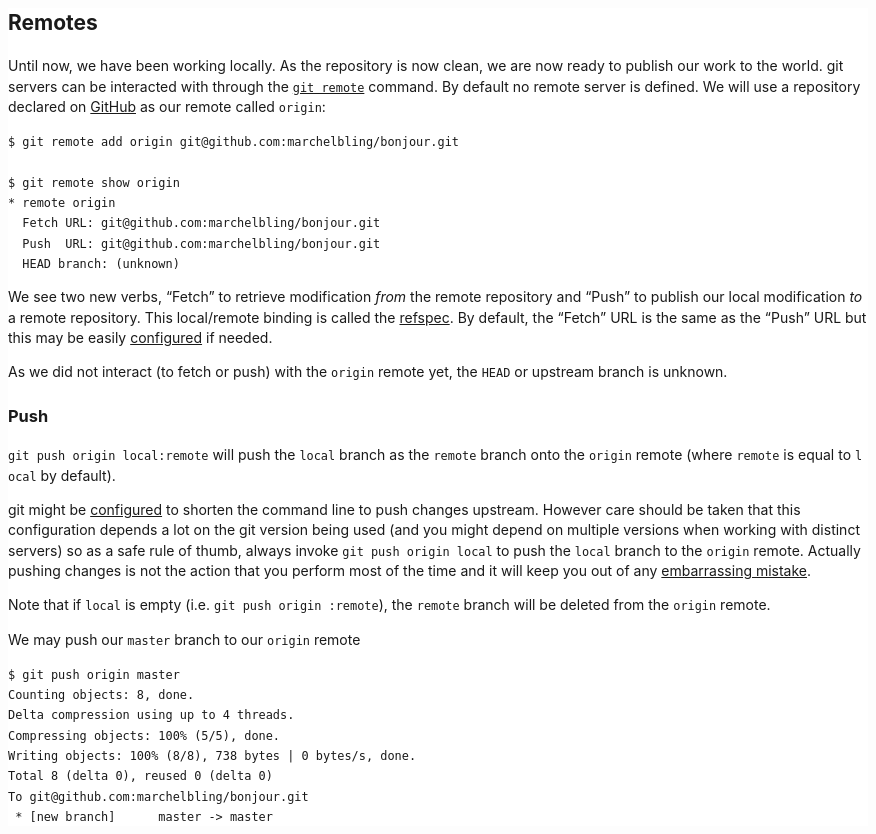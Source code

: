 ## Remotes

Until now, we have been working locally. As the repository is now clean, we are now ready to publish our work to the world. git servers can be interacted with through the [`git remote`](https://www.kernel.org/pub/software/scm/git/docs/git-remote.html) command.
By default no remote server is defined. We will use a repository declared on [GitHub](https://github.com/) as our remote called `origin`:

```shell
$ git remote add origin git@github.com:marchelbling/bonjour.git

$ git remote show origin
* remote origin
  Fetch URL: git@github.com:marchelbling/bonjour.git
  Push  URL: git@github.com:marchelbling/bonjour.git
  HEAD branch: (unknown)
```

We see two new verbs, “Fetch” to retrieve modification *from* the remote repository and “Push” to publish our local modification *to* a remote repository. This local/remote binding is called the [refspec](http://git-scm.com/book/en/v2/Git-Internals-The-Refspec). By default, the “Fetch” URL is the same as the “Push” URL but this may be easily [configured](http://sleepycoders.blogspot.fr/2012/05/different-git-push-pullfetch-urls.html) if needed.

As we did not interact (to fetch or push) with the `origin` remote yet, the `HEAD` or upstream branch is unknown.


### Push

`git push origin local:remote` will push the `local` branch as the `remote` branch onto the `origin` remote (where `remote` is equal to `local` by default).

git might be [configured](http://stackoverflow.com/a/948397/626278) to shorten the command line to push changes upstream. However care should be taken that this configuration depends a lot on the git version being used (and you might depend on multiple versions when working with distinct servers) so as a safe rule of thumb, always invoke `git push origin local` to push the `local` branch to the `origin` remote. Actually pushing changes is not the action that you perform most of the time and it will keep you out of any [embarrassing mistake](https://groups.google.com/forum/#!msg/jenkinsci-dev/-myjRIPcVwU/qOAqXGaRioIJ).

Note that if `local` is empty (i.e. `git push origin :remote`), the `remote` branch will be deleted from the `origin` remote.

We may push our `master` branch to our `origin` remote

```shell
$ git push origin master
Counting objects: 8, done.
Delta compression using up to 4 threads.
Compressing objects: 100% (5/5), done.
Writing objects: 100% (8/8), 738 bytes | 0 bytes/s, done.
Total 8 (delta 0), reused 0 (delta 0)
To git@github.com:marchelbling/bonjour.git
 * [new branch]      master -> master
```
